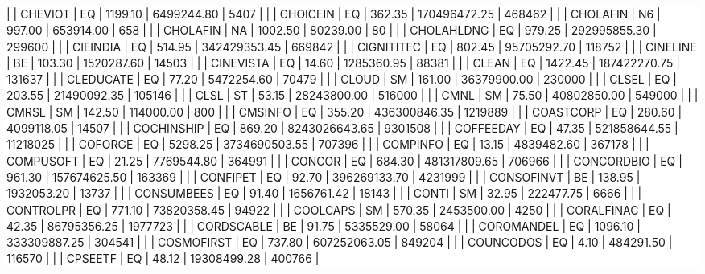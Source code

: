 |  | CHEVIOT | EQ | 1199.10 | 6499244.80 | 5407 |
|  | CHOICEIN | EQ | 362.35 | 170496472.25 | 468462 |
|  | CHOLAFIN | N6 | 997.00 | 653914.00 | 658 |
|  | CHOLAFIN | NA | 1002.50 | 80239.00 | 80 |
|  | CHOLAHLDNG | EQ | 979.25 | 292995855.30 | 299600 |
|  | CIEINDIA | EQ | 514.95 | 342429353.45 | 669842 |
|  | CIGNITITEC | EQ | 802.45 | 95705292.70 | 118752 |
|  | CINELINE | BE | 103.30 | 1520287.60 | 14503 |
|  | CINEVISTA | EQ | 14.60 | 1285360.95 | 88381 |
|  | CLEAN | EQ | 1422.45 | 187422270.75 | 131637 |
|  | CLEDUCATE | EQ | 77.20 | 5472254.60 | 70479 |
|  | CLOUD | SM | 161.00 | 36379900.00 | 230000 |
|  | CLSEL | EQ | 203.55 | 21490092.35 | 105146 |
|  | CLSL | ST | 53.15 | 28243800.00 | 516000 |
|  | CMNL | SM | 75.50 | 40802850.00 | 549000 |
|  | CMRSL | SM | 142.50 | 114000.00 | 800 |
|  | CMSINFO | EQ | 355.20 | 436300846.35 | 1219889 |
|  | COASTCORP | EQ | 280.60 | 4099118.05 | 14507 |
|  | COCHINSHIP | EQ | 869.20 | 8243026643.65 | 9301508 |
|  | COFFEEDAY | EQ | 47.35 | 521858644.55 | 11218025 |
|  | COFORGE | EQ | 5298.25 | 3734690503.55 | 707396 |
|  | COMPINFO | EQ | 13.15 | 4839482.60 | 367178 |
|  | COMPUSOFT | EQ | 21.25 | 7769544.80 | 364991 |
|  | CONCOR | EQ | 684.30 | 481317809.65 | 706966 |
|  | CONCORDBIO | EQ | 961.30 | 157674625.50 | 163369 |
|  | CONFIPET | EQ | 92.70 | 396269133.70 | 4231999 |
|  | CONSOFINVT | BE | 138.95 | 1932053.20 | 13737 |
|  | CONSUMBEES | EQ | 91.40 | 1656761.42 | 18143 |
|  | CONTI | SM | 32.95 | 222477.75 | 6666 |
|  | CONTROLPR | EQ | 771.10 | 73820358.45 | 94922 |
|  | COOLCAPS | SM | 570.35 | 2453500.00 | 4250 |
|  | CORALFINAC | EQ | 42.35 | 86795356.25 | 1977723 |
|  | CORDSCABLE | BE | 91.75 | 5335529.00 | 58064 |
|  | COROMANDEL | EQ | 1096.10 | 333309887.25 | 304541 |
|  | COSMOFIRST | EQ | 737.80 | 607252063.05 | 849204 |
|  | COUNCODOS | EQ | 4.10 | 484291.50 | 116570 |
|  | CPSEETF | EQ | 48.12 | 19308499.28 | 400766 |